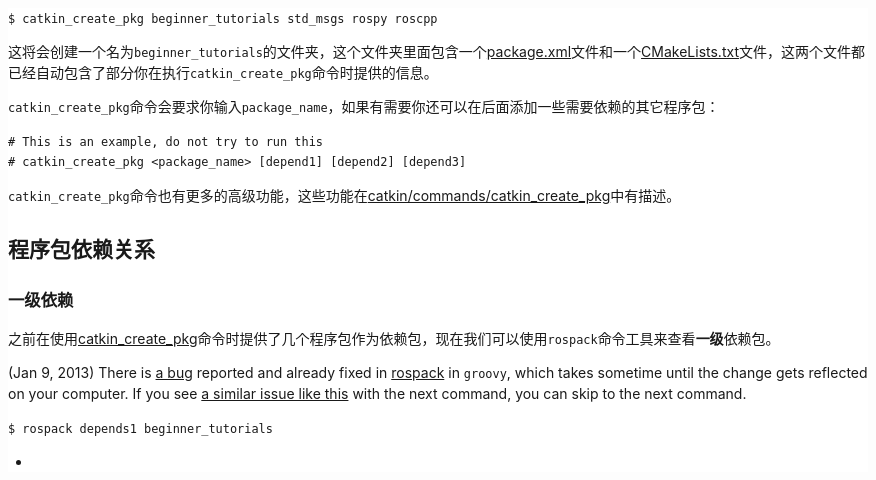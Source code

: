 

  ```
  $ catkin_create_pkg beginner_tutorials std_msgs rospy roscpp
  ```





  这将会创建一个名为`beginner_tutorials`的文件夹，这个文件夹里面包含一个[package.xml](http://wiki.ros.org/catkin/package.xml)文件和一个[CMakeLists.txt](http://wiki.ros.org/catkin/CMakeLists.txt)文件，这两个文件都已经自动包含了部分你在执行`catkin_create_pkg`命令时提供的信息。 

  `catkin_create_pkg`命令会要求你输入`package_name`，如果有需要你还可以在后面添加一些需要依赖的其它程序包： 



  ```
  # This is an example, do not try to run this
  # catkin_create_pkg <package_name> [depend1] [depend2] [depend3]
  ```





  `catkin_create_pkg`命令也有更多的高级功能，这些功能在[catkin/commands/catkin_create_pkg](http://wiki.ros.org/catkin/commands/catkin_create_pkg)中有描述。 

   

  ## 程序包依赖关系



   

  ### 一级依赖



  之前在使用[catkin_create_pkg](http://wiki.ros.org/catkin/commands/catkin_create_pkg)命令时提供了几个程序包作为依赖包，现在我们可以使用`rospack`命令工具来查看**一级**依赖包。 





  (Jan 9, 2013) There is [a bug](https://github.com/ros/rospack/issues/4) reported and already fixed in [rospack](http://wiki.ros.org/rospack) in `groovy`, which takes sometime until the change gets reflected on your computer. If you see [a similar issue like this](http://answers.ros.org/question/51555/beginner-tutorials-segmentation-fault-with-rospack-depends1/?comment=51762#comment-51762) with the next command, you can skip to the next command. 







  ```
  $ rospack depends1 beginner_tutorials 
  ```



  - 

